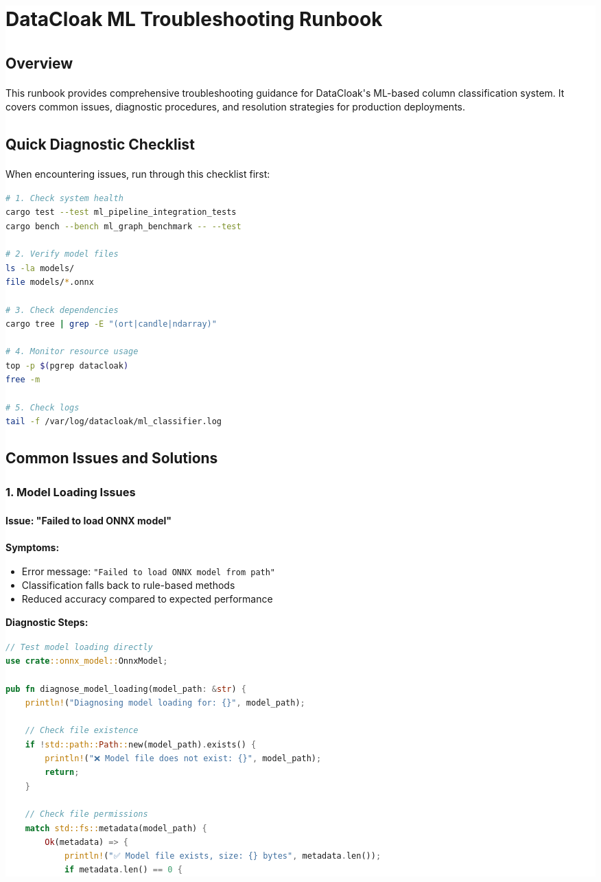 # DataCloak ML Troubleshooting Runbook

## Overview

This runbook provides comprehensive troubleshooting guidance for DataCloak's ML-based column classification system. It covers common issues, diagnostic procedures, and resolution strategies for production deployments.

## Quick Diagnostic Checklist

When encountering issues, run through this checklist first:

```bash
# 1. Check system health
cargo test --test ml_pipeline_integration_tests
cargo bench --bench ml_graph_benchmark -- --test

# 2. Verify model files
ls -la models/
file models/*.onnx

# 3. Check dependencies
cargo tree | grep -E "(ort|candle|ndarray)"

# 4. Monitor resource usage
top -p $(pgrep datacloak)
free -m

# 5. Check logs
tail -f /var/log/datacloak/ml_classifier.log
```

## Common Issues and Solutions

### 1. Model Loading Issues

#### Issue: "Failed to load ONNX model"

**Symptoms:**
- Error message: `"Failed to load ONNX model from path"`
- Classification falls back to rule-based methods
- Reduced accuracy compared to expected performance

**Diagnostic Steps:**

```rust
// Test model loading directly
use crate::onnx_model::OnnxModel;

pub fn diagnose_model_loading(model_path: &str) {
    println!("Diagnosing model loading for: {}", model_path);
    
    // Check file existence
    if !std::path::Path::new(model_path).exists() {
        println!("❌ Model file does not exist: {}", model_path);
        return;
    }
    
    // Check file permissions
    match std::fs::metadata(model_path) {
        Ok(metadata) => {
            println!("✅ Model file exists, size: {} bytes", metadata.len());
            if metadata.len() == 0 {
```
